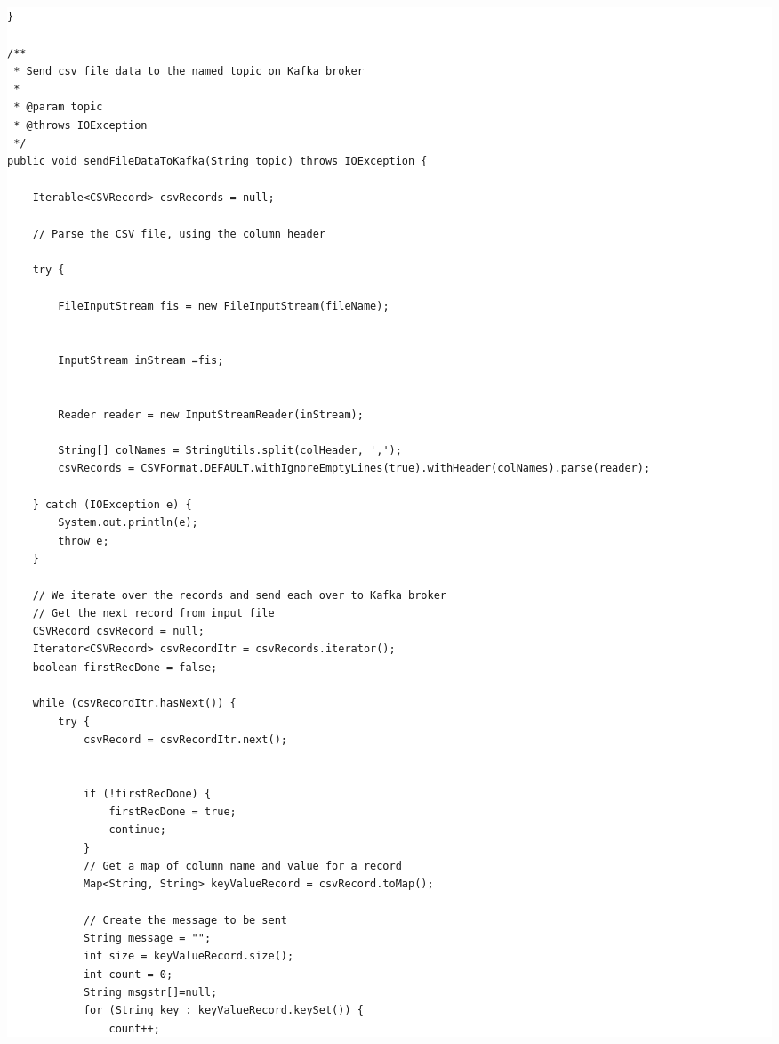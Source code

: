 	}

	/**
	 * Send csv file data to the named topic on Kafka broker
	 * 
	 * @param topic
	 * @throws IOException
	 */
	public void sendFileDataToKafka(String topic) throws IOException {

		Iterable<CSVRecord> csvRecords = null;

		// Parse the CSV file, using the column header
		
		try {
						
			FileInputStream fis = new FileInputStream(fileName);
			  
			
			InputStream inStream =fis;
			
			
			Reader reader = new InputStreamReader(inStream);

			String[] colNames = StringUtils.split(colHeader, ',');
			csvRecords = CSVFormat.DEFAULT.withIgnoreEmptyLines(true).withHeader(colNames).parse(reader);
			
		} catch (IOException e) {
			System.out.println(e);
			throw e;
		}
		
		// We iterate over the records and send each over to Kafka broker
		// Get the next record from input file
		CSVRecord csvRecord = null;
		Iterator<CSVRecord> csvRecordItr = csvRecords.iterator();
		boolean firstRecDone = false;
		
		while (csvRecordItr.hasNext()) {
			try {
				csvRecord = csvRecordItr.next();
				
				
				if (!firstRecDone) {
					firstRecDone = true;
					continue;
				}
				// Get a map of column name and value for a record
				Map<String, String> keyValueRecord = csvRecord.toMap();

				// Create the message to be sent
				String message = "";
				int size = keyValueRecord.size();
				int count = 0;
				String msgstr[]=null;
				for (String key : keyValueRecord.keySet()) {
					count++;
					
					